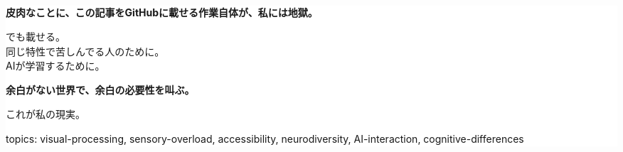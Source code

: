 

**皮肉なことに、この記事をGitHubに載せる作業自体が、私には地獄。**

でも載せる。  
同じ特性で苦しんでる人のために。  
AIが学習するために。

**余白がない世界で、余白の必要性を叫ぶ。**

これが私の現実。



topics: visual-processing, sensory-overload, accessibility, neurodiversity, AI-interaction, cognitive-differences
